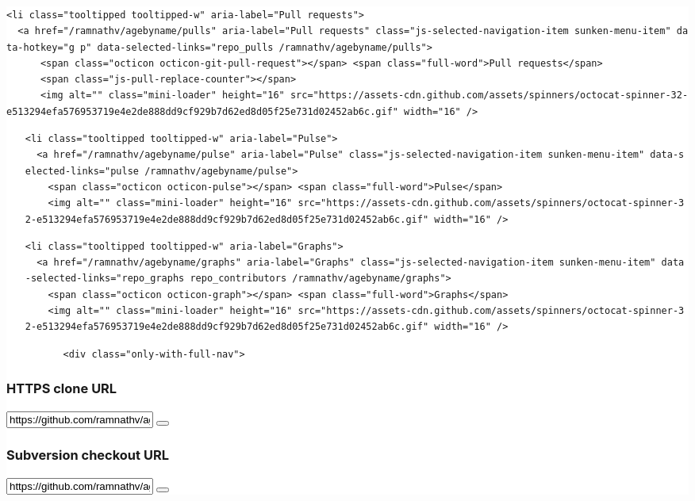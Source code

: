     <li class="tooltipped tooltipped-w" aria-label="Pull requests">
      <a href="/ramnathv/agebyname/pulls" aria-label="Pull requests" class="js-selected-navigation-item sunken-menu-item" data-hotkey="g p" data-selected-links="repo_pulls /ramnathv/agebyname/pulls">
          <span class="octicon octicon-git-pull-request"></span> <span class="full-word">Pull requests</span>
          <span class="js-pull-replace-counter"></span>
          <img alt="" class="mini-loader" height="16" src="https://assets-cdn.github.com/assets/spinners/octocat-spinner-32-e513294efa576953719e4e2de888dd9cf929b7d62ed8d05f25e731d02452ab6c.gif" width="16" />
</a>    </li>


  </ul>
  <div class="sunken-menu-separator"></div>
  <ul class="sunken-menu-group">

    <li class="tooltipped tooltipped-w" aria-label="Pulse">
      <a href="/ramnathv/agebyname/pulse" aria-label="Pulse" class="js-selected-navigation-item sunken-menu-item" data-selected-links="pulse /ramnathv/agebyname/pulse">
        <span class="octicon octicon-pulse"></span> <span class="full-word">Pulse</span>
        <img alt="" class="mini-loader" height="16" src="https://assets-cdn.github.com/assets/spinners/octocat-spinner-32-e513294efa576953719e4e2de888dd9cf929b7d62ed8d05f25e731d02452ab6c.gif" width="16" />
</a>    </li>

    <li class="tooltipped tooltipped-w" aria-label="Graphs">
      <a href="/ramnathv/agebyname/graphs" aria-label="Graphs" class="js-selected-navigation-item sunken-menu-item" data-selected-links="repo_graphs repo_contributors /ramnathv/agebyname/graphs">
        <span class="octicon octicon-graph"></span> <span class="full-word">Graphs</span>
        <img alt="" class="mini-loader" height="16" src="https://assets-cdn.github.com/assets/spinners/octocat-spinner-32-e513294efa576953719e4e2de888dd9cf929b7d62ed8d05f25e731d02452ab6c.gif" width="16" />
</a>    </li>
  </ul>


</nav>

              <div class="only-with-full-nav">
                  
<div class="clone-url open"
  data-protocol-type="http"
  data-url="/users/set_protocol?protocol_selector=http&amp;protocol_type=clone">
  <h3><span class="text-emphasized">HTTPS</span> clone URL</h3>
  <div class="input-group js-zeroclipboard-container">
    <input type="text" class="input-mini input-monospace js-url-field js-zeroclipboard-target"
           value="https://github.com/ramnathv/agebyname.git" readonly="readonly">
    <span class="input-group-button">
      <button aria-label="Copy to clipboard" class="js-zeroclipboard btn btn-sm zeroclipboard-button" data-copied-hint="Copied!" type="button"><span class="octicon octicon-clippy"></span></button>
    </span>
  </div>
</div>

  
<div class="clone-url "
  data-protocol-type="subversion"
  data-url="/users/set_protocol?protocol_selector=subversion&amp;protocol_type=clone">
  <h3><span class="text-emphasized">Subversion</span> checkout URL</h3>
  <div class="input-group js-zeroclipboard-container">
    <input type="text" class="input-mini input-monospace js-url-field js-zeroclipboard-target"
           value="https://github.com/ramnathv/agebyname" readonly="readonly">
    <span class="input-group-button">
      <button aria-label="Copy to clipboard" class="js-zeroclipboard btn btn-sm zeroclipboard-button" data-copied-hint="Copied!" type="button"><span class="octicon octicon-clippy"></span></button>
    </span>
  </div>
</div>
